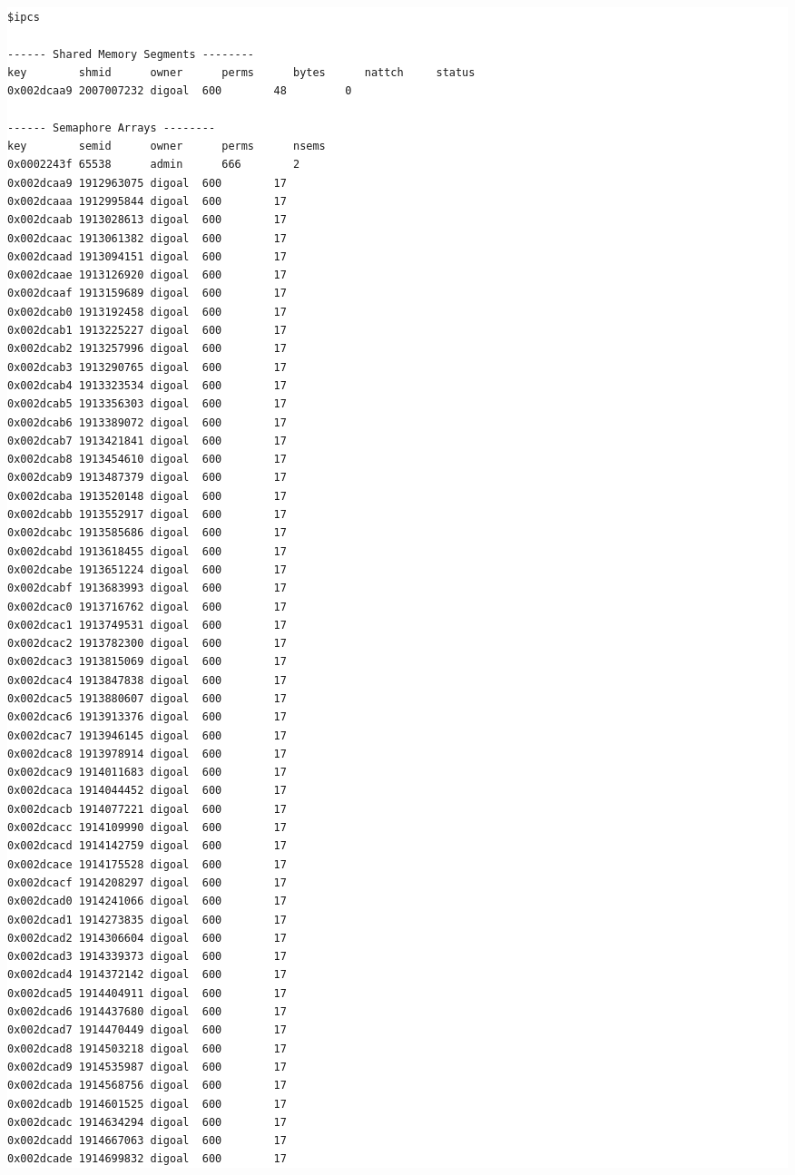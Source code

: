 ```  
$ipcs  
  
------ Shared Memory Segments --------  
key        shmid      owner      perms      bytes      nattch     status        
0x002dcaa9 2007007232 digoal  600        48         0                         
  
------ Semaphore Arrays --------  
key        semid      owner      perms      nsems       
0x0002243f 65538      admin      666        2           
0x002dcaa9 1912963075 digoal  600        17          
0x002dcaaa 1912995844 digoal  600        17          
0x002dcaab 1913028613 digoal  600        17          
0x002dcaac 1913061382 digoal  600        17          
0x002dcaad 1913094151 digoal  600        17          
0x002dcaae 1913126920 digoal  600        17          
0x002dcaaf 1913159689 digoal  600        17          
0x002dcab0 1913192458 digoal  600        17          
0x002dcab1 1913225227 digoal  600        17          
0x002dcab2 1913257996 digoal  600        17          
0x002dcab3 1913290765 digoal  600        17          
0x002dcab4 1913323534 digoal  600        17          
0x002dcab5 1913356303 digoal  600        17          
0x002dcab6 1913389072 digoal  600        17          
0x002dcab7 1913421841 digoal  600        17          
0x002dcab8 1913454610 digoal  600        17          
0x002dcab9 1913487379 digoal  600        17          
0x002dcaba 1913520148 digoal  600        17          
0x002dcabb 1913552917 digoal  600        17          
0x002dcabc 1913585686 digoal  600        17          
0x002dcabd 1913618455 digoal  600        17          
0x002dcabe 1913651224 digoal  600        17          
0x002dcabf 1913683993 digoal  600        17          
0x002dcac0 1913716762 digoal  600        17          
0x002dcac1 1913749531 digoal  600        17          
0x002dcac2 1913782300 digoal  600        17          
0x002dcac3 1913815069 digoal  600        17          
0x002dcac4 1913847838 digoal  600        17          
0x002dcac5 1913880607 digoal  600        17          
0x002dcac6 1913913376 digoal  600        17          
0x002dcac7 1913946145 digoal  600        17          
0x002dcac8 1913978914 digoal  600        17          
0x002dcac9 1914011683 digoal  600        17          
0x002dcaca 1914044452 digoal  600        17          
0x002dcacb 1914077221 digoal  600        17          
0x002dcacc 1914109990 digoal  600        17          
0x002dcacd 1914142759 digoal  600        17          
0x002dcace 1914175528 digoal  600        17          
0x002dcacf 1914208297 digoal  600        17          
0x002dcad0 1914241066 digoal  600        17          
0x002dcad1 1914273835 digoal  600        17          
0x002dcad2 1914306604 digoal  600        17          
0x002dcad3 1914339373 digoal  600        17          
0x002dcad4 1914372142 digoal  600        17          
0x002dcad5 1914404911 digoal  600        17          
0x002dcad6 1914437680 digoal  600        17          
0x002dcad7 1914470449 digoal  600        17          
0x002dcad8 1914503218 digoal  600        17          
0x002dcad9 1914535987 digoal  600        17          
0x002dcada 1914568756 digoal  600        17          
0x002dcadb 1914601525 digoal  600        17          
0x002dcadc 1914634294 digoal  600        17          
0x002dcadd 1914667063 digoal  600        17          
0x002dcade 1914699832 digoal  600        17          
```